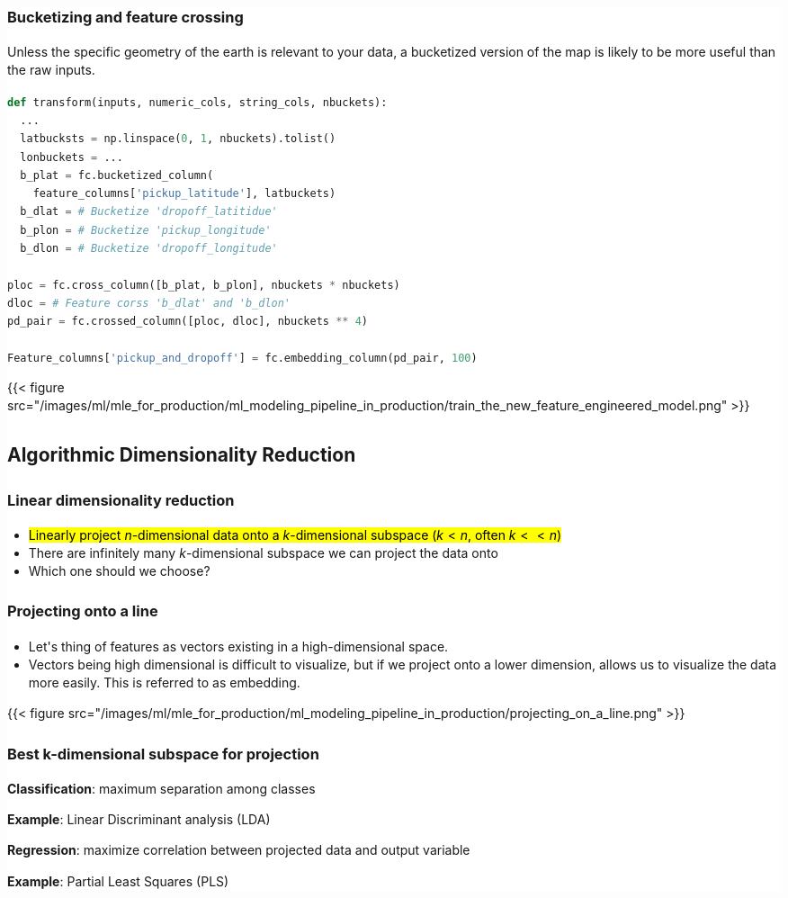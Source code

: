 ### Bucketizing and feature crossing

Unless the specific geometry of the earth is relevant to your data, a bucketized version of the map is likely to be more useful than the raw inputs.

```python
def transform(inputs, numeric_cols, string_cols, nbuckets):
  ...
  latbucksts = np.linspace(0, 1, nbuckets).tolist()
  lonbuckets = ...
  b_plat = fc.bucketized_column(
    feature_columns['pickup_latitude'], latbuckets)
  b_dlat = # Bucketize 'dropoff_latitidue'
  b_plon = # Bucketize 'pickup_longitude'
  b_dlon = # Bucketize 'dropoff_longitude'

ploc = fc.cross_column([b_plat, b_plon], nbuckets * nbuckets)
dloc = # Feature corss 'b_dlat' and 'b_dlon'
pd_pair = fc.crossed_column([ploc, dloc], nbuckets ** 4)

Feature_columns['pickup_and_dropoff'] = fc.embedding_column(pd_pair, 100)
```

{{< figure src="/images/ml/mle_for_production/ml_modeling_pipeline_in_production/train_the_new_feature_engineered_model.png" >}}

## Algorithmic Dimensionality Reduction

### Linear dimensionality reduction

- <mark class="y">Linearly project $n$-dimensional data onto a $k$-dimensional subspace ($k < n$, often $k << n$)</mark>
- There are infinitely many $k$-dimensional subspace we can project the data onto
- Which one should we choose?

### Projecting onto a line

- Let's thing of features as vectors existing in a high-dimensional space.
- Vectors being high dimensional is difficult to visualize, but if we project onto a lower dimension, allows us to visualize the data more easily. This is referred to as embedding.

{{< figure src="/images/ml/mle_for_production/ml_modeling_pipeline_in_production/projecting_on_a_line.png" >}}

### Best k-dimensional subspace for projection

**Classification**: maximum separation among classes

**Example**: Linear Discriminant analysis (LDA)

**Regression**: maximize correlation between projected data and output variable

**Example**: Partial Least Squares (PLS)
